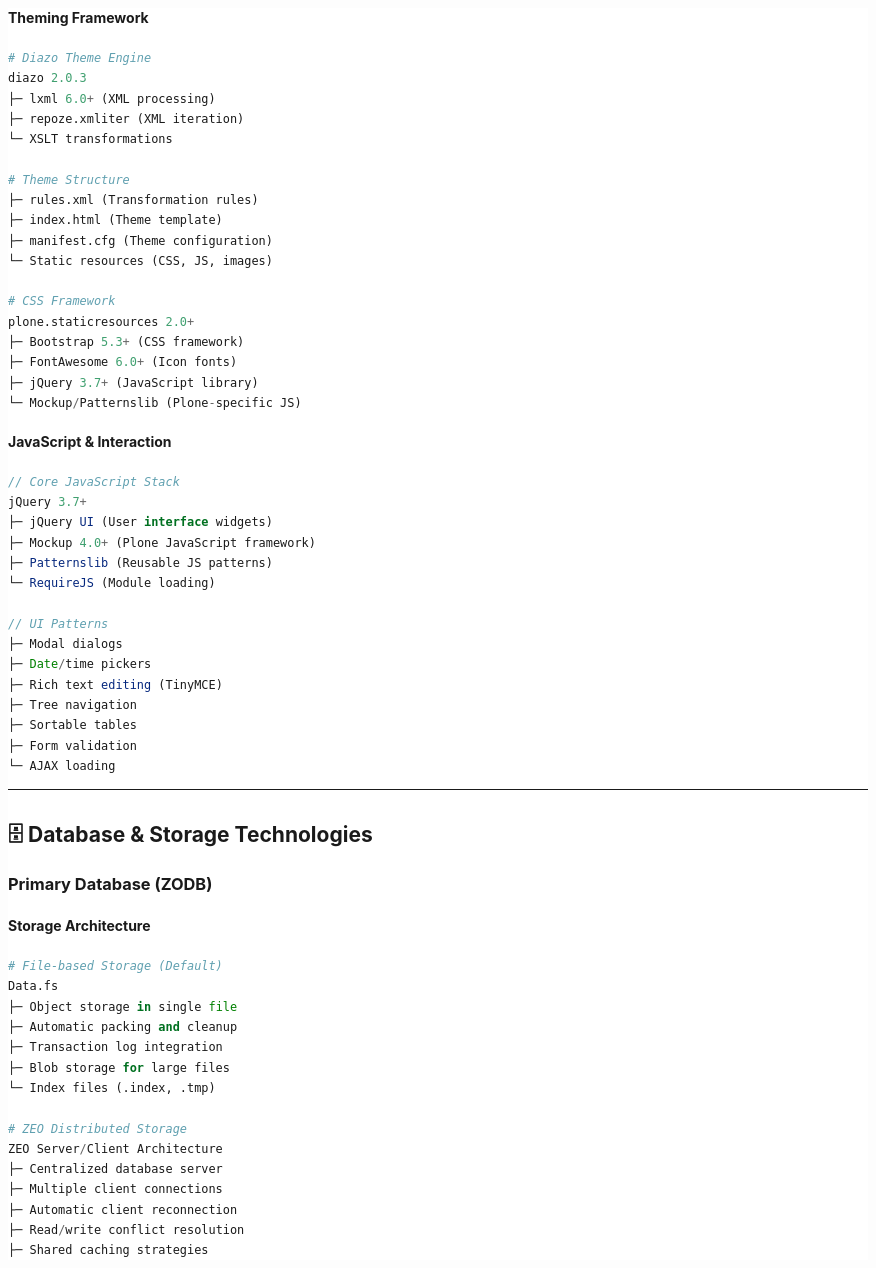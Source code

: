 #### **Theming Framework**
```python
# Diazo Theme Engine
diazo 2.0.3
├─ lxml 6.0+ (XML processing)
├─ repoze.xmliter (XML iteration)
└─ XSLT transformations

# Theme Structure
├─ rules.xml (Transformation rules)
├─ index.html (Theme template)
├─ manifest.cfg (Theme configuration)
└─ Static resources (CSS, JS, images)

# CSS Framework
plone.staticresources 2.0+
├─ Bootstrap 5.3+ (CSS framework)
├─ FontAwesome 6.0+ (Icon fonts)
├─ jQuery 3.7+ (JavaScript library)
└─ Mockup/Patternslib (Plone-specific JS)
```

#### **JavaScript & Interaction**
```javascript
// Core JavaScript Stack
jQuery 3.7+
├─ jQuery UI (User interface widgets)
├─ Mockup 4.0+ (Plone JavaScript framework)
├─ Patternslib (Reusable JS patterns)
└─ RequireJS (Module loading)

// UI Patterns
├─ Modal dialogs
├─ Date/time pickers
├─ Rich text editing (TinyMCE)
├─ Tree navigation
├─ Sortable tables
├─ Form validation
└─ AJAX loading
```

---

## 🗄️ Database & Storage Technologies

### Primary Database (ZODB)

#### **Storage Architecture**
```python
# File-based Storage (Default)
Data.fs
├─ Object storage in single file
├─ Automatic packing and cleanup
├─ Transaction log integration
├─ Blob storage for large files
└─ Index files (.index, .tmp)

# ZEO Distributed Storage
ZEO Server/Client Architecture
├─ Centralized database server
├─ Multiple client connections
├─ Automatic client reconnection
├─ Read/write conflict resolution
├─ Shared caching strategies
```